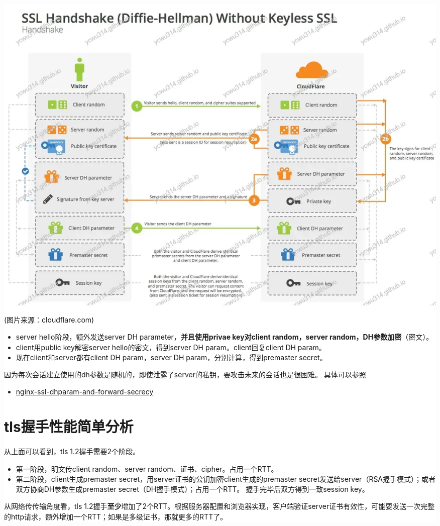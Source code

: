 ![ssl_handshake_diffie_hellman.webp](ssl_handshake_diffie_hellman.webp)


(图片来源：cloudflare.com)

- server hello阶段，额外发送server DH parameter，**并且使用privae key对client random，server random，DH参数加密**（密文）。
- client用public key解密server hello的密文，得到server DH param。client回复client DH param。
- 现在client和server都有client DH param，server DH param，分别计算，得到premaster secret。

因为每次会话建立使用的dh参数是随机的，即使泄露了server的私钥，要攻击未来的会话也是很困难。
具体可以参照
- [nginx-ssl-dhparam-and-forward-secrecy](/posts/nginx-ssl-dhparam-and-forward-secrecy)

# tls握手性能简单分析

从上面可以看到，tls 1.2握手需要2个阶段。
- 第一阶段，明文传client random、server random、证书、cipher。占用一个RTT。
- 第二阶段，client生成premaster secret，用server证书的公钥加密client生成的premaster secret发送给server（RSA握手模式）；或者双方协商DH参数生成premaster secret（DH握手模式）；占用一个RTT。
握手完毕后双方得到一致session key。

从网络传传输角度看，tls 1.2握手**至少**增加了2个RTT。根据服务器配置和浏览器实现，客户端验证server证书有效性，可能要发送一次完整的http请求，额外增加一个RTT；如果是多级证书，那就更多的RTT了。
